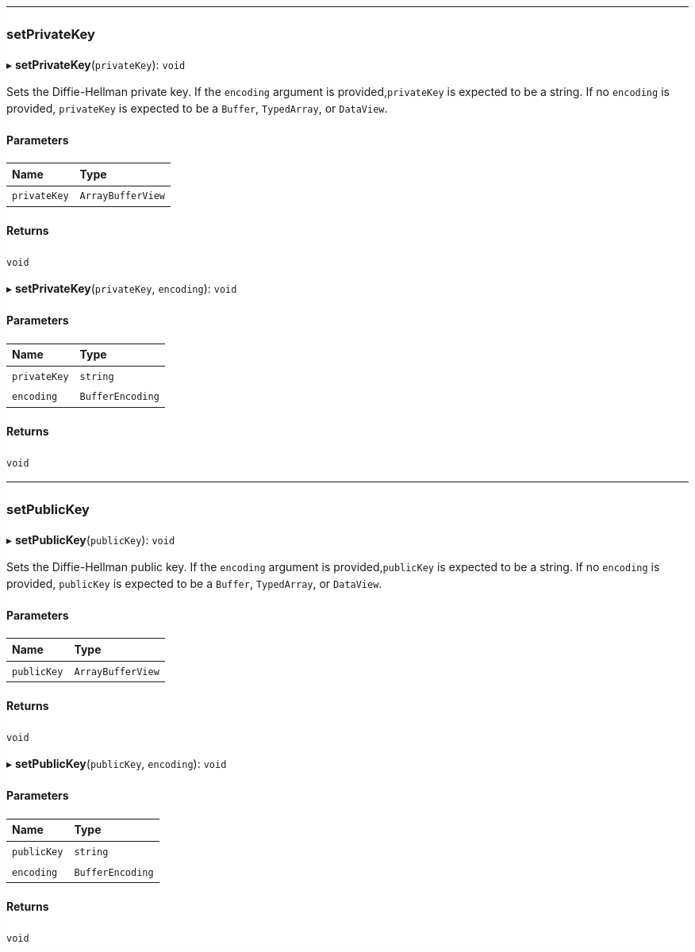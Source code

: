 ___

### setPrivateKey

▸ **setPrivateKey**(`privateKey`): `void`

Sets the Diffie-Hellman private key. If the `encoding` argument is provided,`privateKey` is expected
to be a string. If no `encoding` is provided, `privateKey` is expected
to be a `Buffer`, `TypedArray`, or `DataView`.

#### Parameters

| Name | Type |
| :------ | :------ |
| `privateKey` | `ArrayBufferView` |

#### Returns

`void`

▸ **setPrivateKey**(`privateKey`, `encoding`): `void`

#### Parameters

| Name | Type |
| :------ | :------ |
| `privateKey` | `string` |
| `encoding` | `BufferEncoding` |

#### Returns

`void`

___

### setPublicKey

▸ **setPublicKey**(`publicKey`): `void`

Sets the Diffie-Hellman public key. If the `encoding` argument is provided,`publicKey` is expected
to be a string. If no `encoding` is provided, `publicKey` is expected
to be a `Buffer`, `TypedArray`, or `DataView`.

#### Parameters

| Name | Type |
| :------ | :------ |
| `publicKey` | `ArrayBufferView` |

#### Returns

`void`

▸ **setPublicKey**(`publicKey`, `encoding`): `void`

#### Parameters

| Name | Type |
| :------ | :------ |
| `publicKey` | `string` |
| `encoding` | `BufferEncoding` |

#### Returns

`void`
